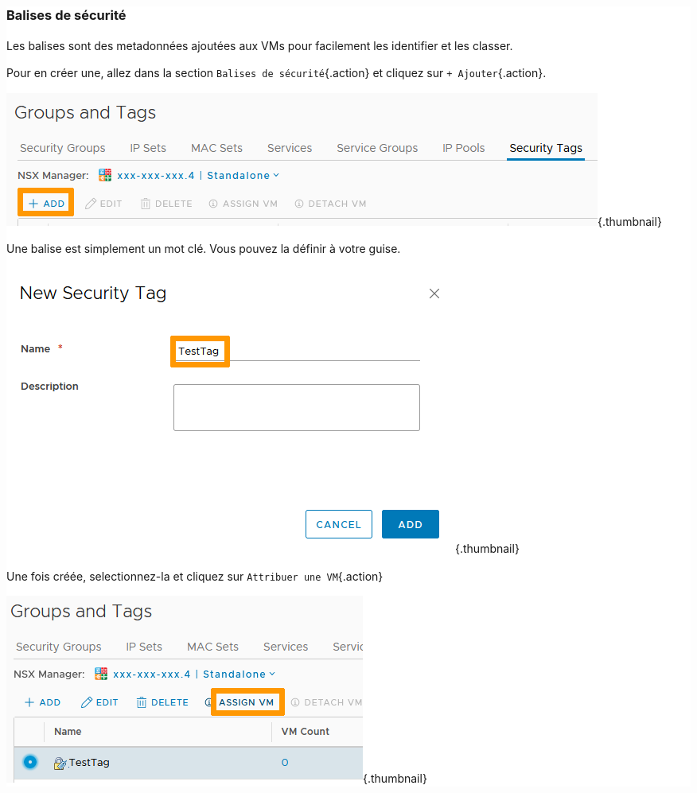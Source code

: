 ### Balises de sécurité

Les balises sont des metadonnées ajoutées aux VMs pour facilement les identifier et les classer.    

Pour en créer une, allez dans la section `Balises de sécurité`{.action} et cliquez sur `+ Ajouter`{.action}.

![TAG](images/en03tags.png){.thumbnail}

Une balise est simplement un mot clé. Vous pouvez la définir à votre guise.

![TAG](images/en04tagname.png){.thumbnail}

Une fois créée, selectionnez-la et cliquez sur `Attribuer une VM`{.action}

![TAG](images/en05tagassign.png){.thumbnail}

